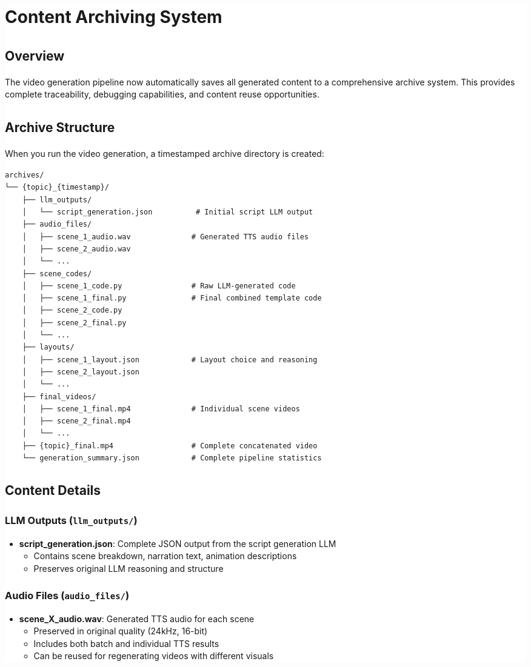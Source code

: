 # Content Archiving System

## Overview
The video generation pipeline now automatically saves all generated content to a comprehensive archive system. This provides complete traceability, debugging capabilities, and content reuse opportunities.

## Archive Structure

When you run the video generation, a timestamped archive directory is created:
```
archives/
└── {topic}_{timestamp}/
    ├── llm_outputs/
    │   └── script_generation.json          # Initial script LLM output
    ├── audio_files/
    │   ├── scene_1_audio.wav              # Generated TTS audio files
    │   ├── scene_2_audio.wav
    │   └── ...
    ├── scene_codes/
    │   ├── scene_1_code.py                # Raw LLM-generated code
    │   ├── scene_1_final.py               # Final combined template code
    │   ├── scene_2_code.py
    │   ├── scene_2_final.py
    │   └── ...
    ├── layouts/
    │   ├── scene_1_layout.json            # Layout choice and reasoning
    │   ├── scene_2_layout.json
    │   └── ...
    ├── final_videos/
    │   ├── scene_1_final.mp4              # Individual scene videos
    │   ├── scene_2_final.mp4
    │   └── ...
    ├── {topic}_final.mp4                  # Complete concatenated video
    └── generation_summary.json            # Complete pipeline statistics
```

## Content Details

### LLM Outputs (`llm_outputs/`)
- **script_generation.json**: Complete JSON output from the script generation LLM
  - Contains scene breakdown, narration text, animation descriptions
  - Preserves original LLM reasoning and structure

### Audio Files (`audio_files/`)
- **scene_X_audio.wav**: Generated TTS audio for each scene
  - Preserved in original quality (24kHz, 16-bit)
  - Includes both batch and individual TTS results
  - Can be reused for regenerating videos with different visuals
